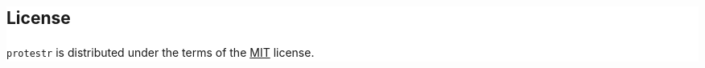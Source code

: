 ## License

`protestr` is distributed under the terms of the
[MIT](https://spdx.org/licenses/MIT.html) license.

